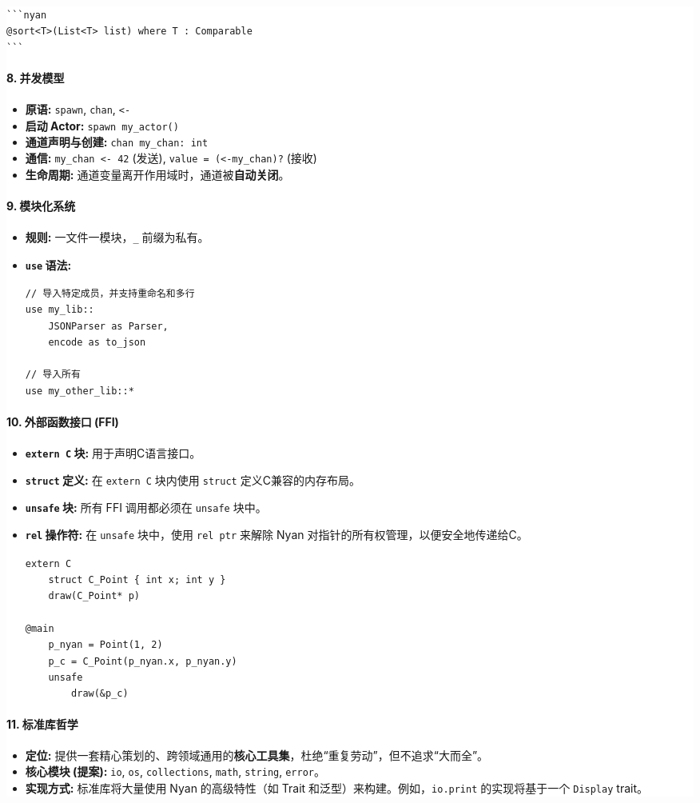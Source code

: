     ```nyan
    @sort<T>(List<T> list) where T : Comparable
    ```

#### 8. 并发模型

* **原语:** `spawn`, `chan`, `<-`
* **启动 Actor:** `spawn my_actor()`
* **通道声明与创建:** `chan my_chan: int`
* **通信:** `my_chan <- 42` (发送), `value = (<-my_chan)?` (接收)
* **生命周期:** 通道变量离开作用域时，通道被**自动关闭**。

#### 9. 模块化系统

* **规则:** 一文件一模块，`_` 前缀为私有。
* **`use` 语法:**

    ```nyan
    // 导入特定成员，并支持重命名和多行
    use my_lib::
        JSONParser as Parser,
        encode as to_json
    
    // 导入所有
    use my_other_lib::*
    ```

#### 10. 外部函数接口 (FFI)

* **`extern C` 块:** 用于声明C语言接口。
* **`struct` 定义:** 在 `extern C` 块内使用 `struct` 定义C兼容的内存布局。
* **`unsafe` 块:** 所有 FFI 调用都必须在 `unsafe` 块中。
* **`rel` 操作符:** 在 `unsafe` 块中，使用 `rel ptr` 来解除 Nyan 对指针的所有权管理，以便安全地传递给C。

    ```nyan
    extern C
        struct C_Point { int x; int y }
        draw(C_Point* p)

    @main
        p_nyan = Point(1, 2)
        p_c = C_Point(p_nyan.x, p_nyan.y)
        unsafe
            draw(&p_c)
    ```

#### 11. 标准库哲学

* **定位:** 提供一套精心策划的、跨领域通用的**核心工具集**，杜绝“重复劳动”，但不追求“大而全”。
* **核心模块 (提案):** `io`, `os`, `collections`, `math`, `string`, `error`。
* **实现方式:** 标准库将大量使用 Nyan 的高级特性（如 Trait 和泛型）来构建。例如，`io.print` 的实现将基于一个 `Display` trait。


